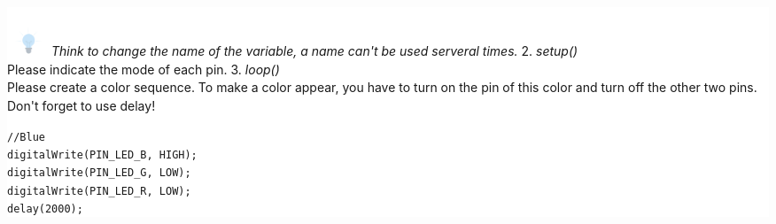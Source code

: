 <br><img src="../../Image/bulb_sghr.PNG" alt="ampoule" width="50"/>*Think to change the name of the variable, a name can't be used serveral times.*
2. *setup()* 
<br>Please indicate the mode of each pin.
3. *loop()*
<br>Please create a color sequence. To make a color appear, you have to turn on the pin of this color and turn off the other two pins. Don't forget to use delay!

```
//Blue
digitalWrite(PIN_LED_B, HIGH);
digitalWrite(PIN_LED_G, LOW);
digitalWrite(PIN_LED_R, LOW);
delay(2000);
```
